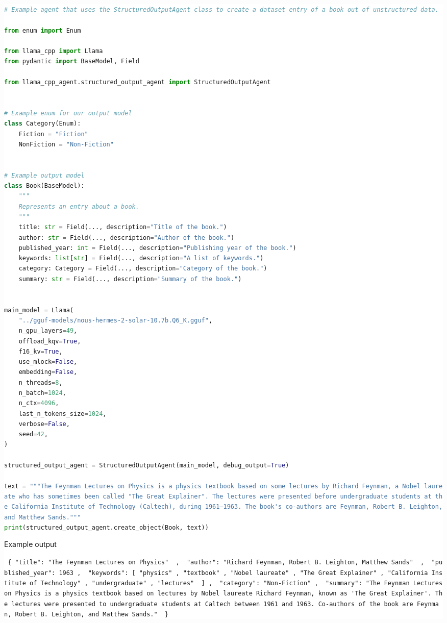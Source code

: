 ```python
# Example agent that uses the StructuredOutputAgent class to create a dataset entry of a book out of unstructured data.

from enum import Enum

from llama_cpp import Llama
from pydantic import BaseModel, Field

from llama_cpp_agent.structured_output_agent import StructuredOutputAgent


# Example enum for our output model
class Category(Enum):
    Fiction = "Fiction"
    NonFiction = "Non-Fiction"


# Example output model
class Book(BaseModel):
    """
    Represents an entry about a book.
    """
    title: str = Field(..., description="Title of the book.")
    author: str = Field(..., description="Author of the book.")
    published_year: int = Field(..., description="Publishing year of the book.")
    keywords: list[str] = Field(..., description="A list of keywords.")
    category: Category = Field(..., description="Category of the book.")
    summary: str = Field(..., description="Summary of the book.")


main_model = Llama(
    "../gguf-models/nous-hermes-2-solar-10.7b.Q6_K.gguf",
    n_gpu_layers=49,
    offload_kqv=True,
    f16_kv=True,
    use_mlock=False,
    embedding=False,
    n_threads=8,
    n_batch=1024,
    n_ctx=4096,
    last_n_tokens_size=1024,
    verbose=False,
    seed=42,
)

structured_output_agent = StructuredOutputAgent(main_model, debug_output=True)

text = """The Feynman Lectures on Physics is a physics textbook based on some lectures by Richard Feynman, a Nobel laureate who has sometimes been called "The Great Explainer". The lectures were presented before undergraduate students at the California Institute of Technology (Caltech), during 1961–1963. The book's co-authors are Feynman, Robert B. Leighton, and Matthew Sands."""
print(structured_output_agent.create_object(Book, text))
```
Example output
```text
 { "title": "The Feynman Lectures on Physics"  ,  "author": "Richard Feynman, Robert B. Leighton, Matthew Sands"  ,  "published_year": 1963 ,  "keywords": [ "physics" , "textbook" , "Nobel laureate" , "The Great Explainer" , "California Institute of Technology" , "undergraduate" , "lectures"  ] ,  "category": "Non-Fiction" ,  "summary": "The Feynman Lectures on Physics is a physics textbook based on lectures by Nobel laureate Richard Feynman, known as 'The Great Explainer'. The lectures were presented to undergraduate students at Caltech between 1961 and 1963. Co-authors of the book are Feynman, Robert B. Leighton, and Matthew Sands."  }

```
